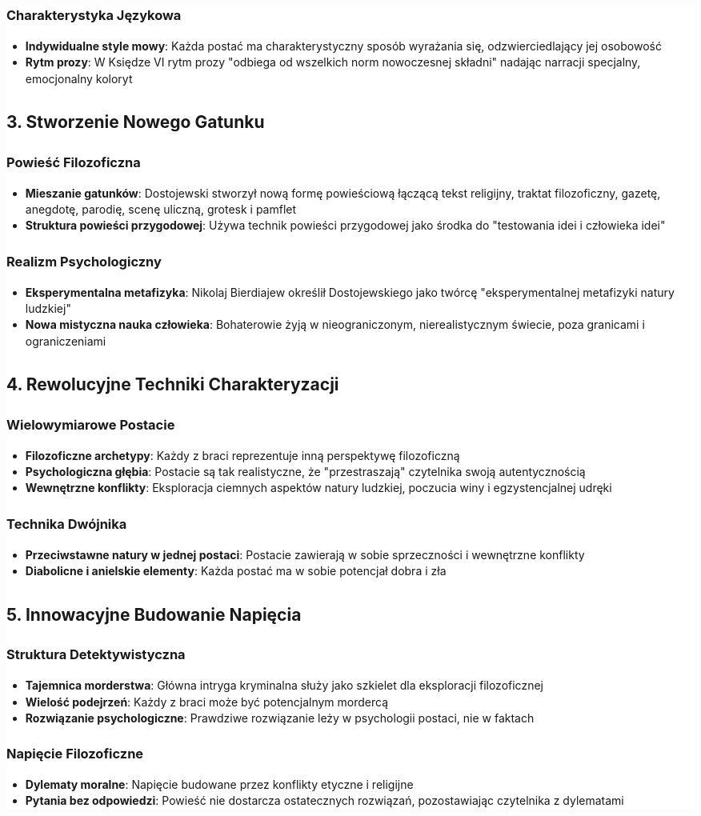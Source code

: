 ### Charakterystyka Językowa
- **Indywidualne style mowy**: Każda postać ma charakterystyczny sposób wyrażania się, odzwierciedlający jej osobowość
- **Rytm prozy**: W Księdze VI rytm prozy "odbiega od wszelkich norm nowoczesnej składni" nadając narracji specjalny, emocjonalny koloryt

## 3. Stworzenie Nowego Gatunku

### Powieść Filozoficzna
- **Mieszanie gatunków**: Dostojewski stworzył nową formę powieściową łączącą tekst religijny, traktat filozoficzny, gazetę, anegdotę, parodię, scenę uliczną, grotesk i pamflet
- **Struktura powieści przygodowej**: Używa technik powieści przygodowej jako środka do "testowania idei i człowieka idei"

### Realizm Psychologiczny
- **Eksperymentalna metafizyka**: Nikolaj Bierdiajew określił Dostojewskiego jako twórcę "eksperymentalnej metafizyki natury ludzkiej"
- **Nowa mistyczna nauka człowieka**: Bohaterowie żyją w nieograniczonym, nierealistycznym świecie, poza granicami i ograniczeniami

## 4. Rewolucyjne Techniki Charakteryzacji

### Wielowymiarowe Postacie
- **Filozoficzne archetypy**: Każdy z braci reprezentuje inną perspektywę filozoficzną
- **Psychologiczna głębia**: Postacie są tak realistyczne, że "przestraszają" czytelnika swoją autentycznością
- **Wewnętrzne konflikty**: Eksploracja ciemnych aspektów natury ludzkiej, poczucia winy i egzystencjalnej udręki

### Technika Dwójnika
- **Przeciwstawne natury w jednej postaci**: Postacie zawierają w sobie sprzeczności i wewnętrzne konflikty
- **Diabolicne i anielskie elementy**: Każda postać ma w sobie potencjał dobra i zła

## 5. Innowacyjne Budowanie Napięcia

### Struktura Detektywistyczna
- **Tajemnica morderstwa**: Główna intryga kryminalna służy jako szkielet dla eksploracji filozoficznej
- **Wielość podejrzeń**: Każdy z braci może być potencjalnym mordercą
- **Rozwiązanie psychologiczne**: Prawdziwe rozwiązanie leży w psychologii postaci, nie w faktach

### Napięcie Filozoficzne
- **Dylematy moralne**: Napięcie budowane przez konflikty etyczne i religijne
- **Pytania bez odpowiedzi**: Powieść nie dostarcza ostatecznych rozwiązań, pozostawiając czytelnika z dylematami
